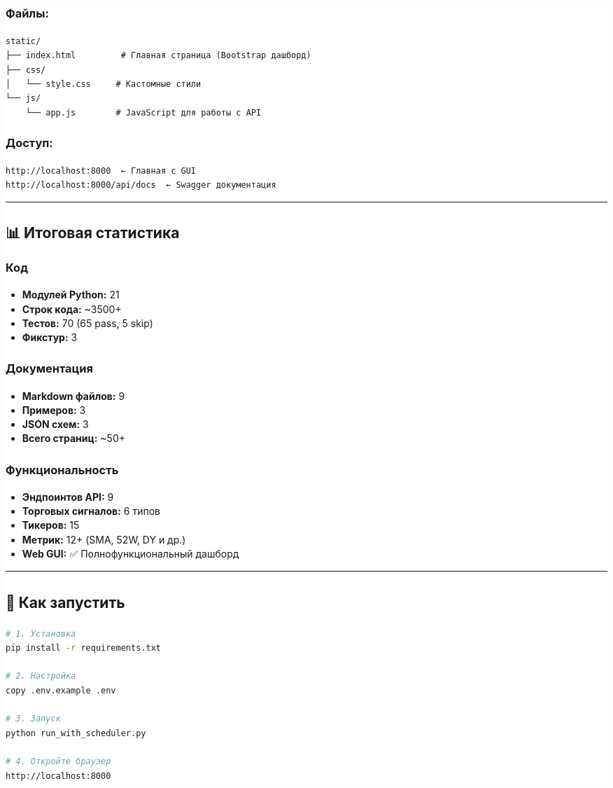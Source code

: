 ### Файлы:
```
static/
├── index.html         # Главная страница (Bootstrap дашборд)
├── css/
│   └── style.css     # Кастомные стили
└── js/
    └── app.js        # JavaScript для работы с API
```

### Доступ:
```
http://localhost:8000  ← Главная с GUI
http://localhost:8000/api/docs  ← Swagger документация
```

---

## 📊 Итоговая статистика

### Код
- **Модулей Python:** 21
- **Строк кода:** ~3500+
- **Тестов:** 70 (65 pass, 5 skip)
- **Фикстур:** 3

### Документация
- **Markdown файлов:** 9
- **Примеров:** 3
- **JSON схем:** 3
- **Всего страниц:** ~50+

### Функциональность
- **Эндпоинтов API:** 9
- **Торговых сигналов:** 6 типов
- **Тикеров:** 15
- **Метрик:** 12+ (SMA, 52W, DY и др.)
- **Web GUI:** ✅ Полнофункциональный дашборд

---

## 🚀 Как запустить

```bash
# 1. Установка
pip install -r requirements.txt

# 2. Настройка
copy .env.example .env

# 3. Запуск
python run_with_scheduler.py

# 4. Откройте браузер
http://localhost:8000
```
